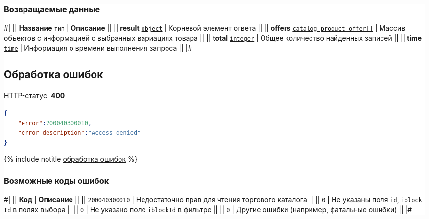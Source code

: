 
### Возвращаемые данные

#|
|| **Название**
`тип` | **Описание** ||
|| **result**
[`object`](../../../data-types.md) | Корневой элемент ответа ||
|| **offers**
[`catalog_product_offer[]`](../../data-types.md#catalog_product_offer) | Массив объектов с информацией о выбранных вариациях товара ||
|| **total**
[`integer`](../../../data-types.md) | Общее количество найденных записей ||
|| **time**
[`time`](../../../data-types.md) | Информация о времени выполнения запроса ||
|#

## Обработка ошибок

HTTP-статус: **400**

```json
{
    "error":200040300010,
    "error_description":"Access denied"
}
```

{% include notitle [обработка ошибок](../../../../_includes/error-info.md) %}

### Возможные коды ошибок

#|
|| **Код** | **Описание** ||
|| `200040300010` | Недостаточно прав для чтения торгового каталога
|| 
|| `0` | Не указаны поля `id`, `iblockId` в полях выбора
|| 
|| `0` | Не указано поле `iblockId` в фильтре
|| 
|| `0` | Другие ошибки (например, фатальные ошибки)
|| 
|#
